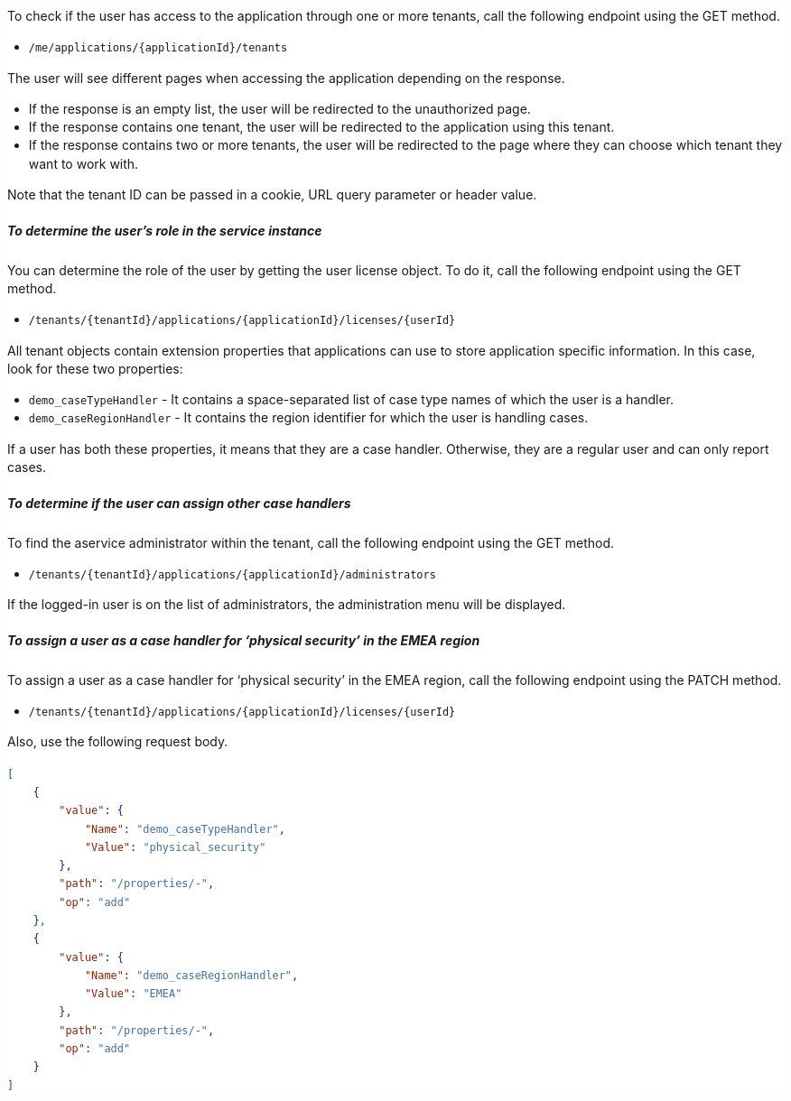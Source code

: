 To check if the user has access to the application through one or more tenants, call the following endpoint using the GET method.
* `/me/applications/{applicationId}/tenants`

The user will see different pages when accessing the application depending on the response.
* If the response is an empty list, the user will be redirected to the unauthorized page. 
* If the response contains one tenant, the user will be redirected to the application using this tenant.
* If the response contains two or more tenants, the user will be redirected to the page where they can choose which tenant they want to work with. 

Note that the tenant ID can be passed in a cookie, URL query parameter or header value. 

##### To determine the user’s role in the service instance

You can determine the role of the user by getting the user license object. To do it, call the following endpoint using the GET method.
* `/tenants/{tenantId}/applications/{applicationId}/licenses/{userId}`

All tenant objects contain extension properties that applications can use to store application specific information. In this case, look for these two
properties:
* `demo_caseTypeHandler` - It contains a space-separated list of case type names of which the user is a handler.
* `demo_caseRegionHandler` - It contains the region identifier for which the user is handling cases.

If a user has both these properties, it means that they are a case handler. Otherwise, they are a regular user and can only report cases.

##### To determine if the user can assign other case handlers

To find the aservice administrator within the tenant, call the following endpoint using the GET method.
* `/tenants/{tenantId}/applications/{applicationId}/administrators`

If the logged-in user is on the list of administrators, the administration menu will be displayed.

##### To assign a user as a case handler for ‘physical security’ in the EMEA region

To assign a user as a case handler for ‘physical security’ in the EMEA region, call the following endpoint using the PATCH method.
* `/tenants/{tenantId}/applications/{applicationId}/licenses/{userId}`


Also, use the following request body.
```json
[
    {
        "value": {
            "Name": "demo_caseTypeHandler",
            "Value": "physical_security"
        },
        "path": "/properties/-",
        "op": "add"
    },
    {
        "value": {
            "Name": "demo_caseRegionHandler",
            "Value": "EMEA"
        },
        "path": "/properties/-",
        "op": "add"
    }
]
```
